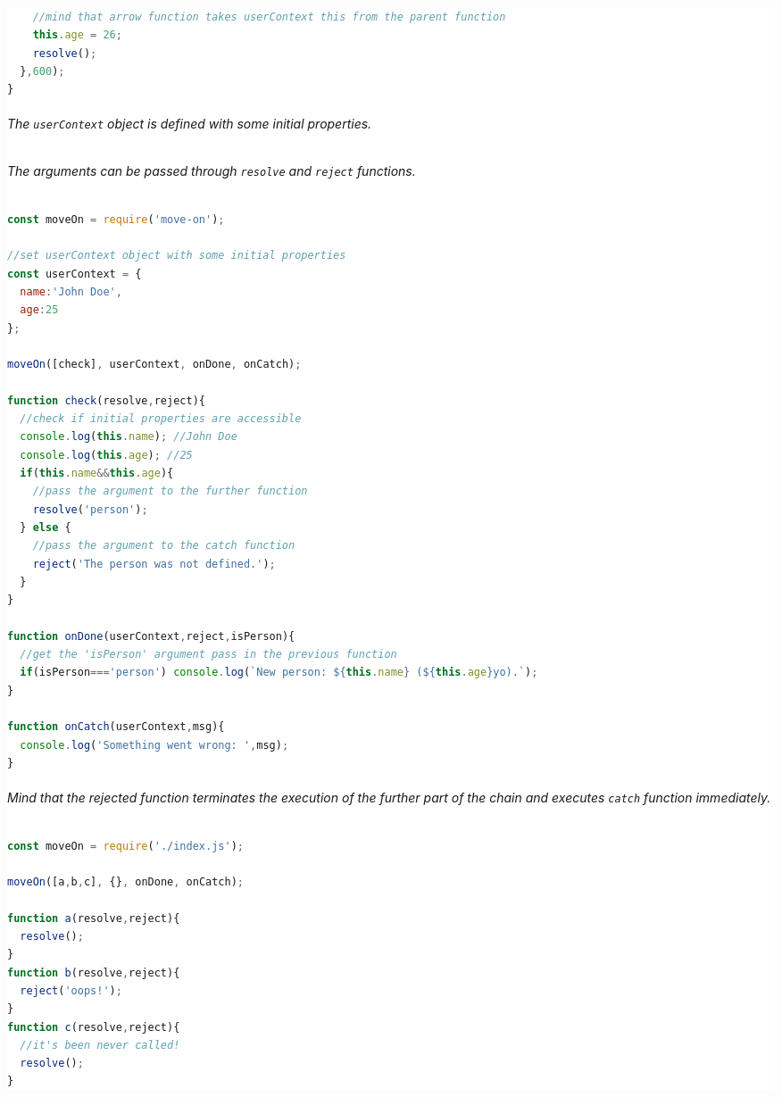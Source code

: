 ```javascript
    //mind that arrow function takes userContext this from the parent function
    this.age = 26;
    resolve();
  },600);
}
```
###### The `userContext` object is defined with some initial properties.
###### The arguments can be passed through `resolve` and `reject` functions.
```javascript
const moveOn = require('move-on');

//set userContext object with some initial properties
const userContext = {
  name:'John Doe',
  age:25
};

moveOn([check], userContext, onDone, onCatch);

function check(resolve,reject){
  //check if initial properties are accessible
  console.log(this.name); //John Doe
  console.log(this.age); //25
  if(this.name&&this.age){
    //pass the argument to the further function
    resolve('person');
  } else {
    //pass the argument to the catch function
    reject('The person was not defined.');
  }
}

function onDone(userContext,reject,isPerson){
  //get the 'isPerson' argument pass in the previous function
  if(isPerson==='person') console.log(`New person: ${this.name} (${this.age}yo).`);
}

function onCatch(userContext,msg){
  console.log('Something went wrong: ',msg);
}
```

###### Mind that the rejected function terminates the execution of the further part of the chain and executes `catch` function immediately.
```javascript
const moveOn = require('./index.js');

moveOn([a,b,c], {}, onDone, onCatch);

function a(resolve,reject){
  resolve();
}
function b(resolve,reject){
  reject('oops!');
}
function c(resolve,reject){
  //it's been never called!
  resolve();
}

```